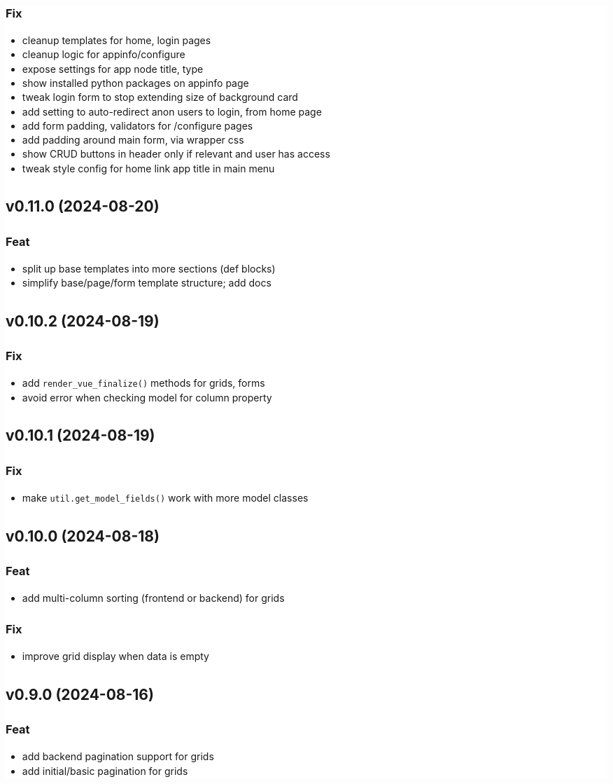### Fix

- cleanup templates for home, login pages
- cleanup logic for appinfo/configure
- expose settings for app node title, type
- show installed python packages on appinfo page
- tweak login form to stop extending size of background card
- add setting to auto-redirect anon users to login, from home page
- add form padding, validators for /configure pages
- add padding around main form, via wrapper css
- show CRUD buttons in header only if relevant and user has access
- tweak style config for home link app title in main menu

## v0.11.0 (2024-08-20)

### Feat

- split up base templates into more sections (def blocks)
- simplify base/page/form template structure; add docs

## v0.10.2 (2024-08-19)

### Fix

- add `render_vue_finalize()` methods for grids, forms
- avoid error when checking model for column property

## v0.10.1 (2024-08-19)

### Fix

- make `util.get_model_fields()` work with more model classes

## v0.10.0 (2024-08-18)

### Feat

- add multi-column sorting (frontend or backend) for grids

### Fix

- improve grid display when data is empty

## v0.9.0 (2024-08-16)

### Feat

- add backend pagination support for grids
- add initial/basic pagination for grids
